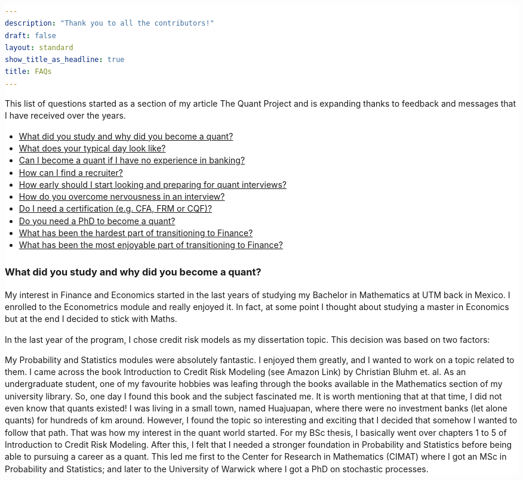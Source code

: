 ```yaml
---
description: "Thank you to all the contributors!"
draft: false
layout: standard
show_title_as_headline: true
title: FAQs
---
```



This list of questions started as a section of my article The Quant Project and is expanding thanks to feedback and messages that I have received over the years.

- [What did you study and why did you become a quant?](#what-did-you-study-and-why-did-you-become-a-quant)
- [What does your typical day look like?](#what-does-your-typical-day-look-like)
- [Can I become a quant if I have no experience in banking?](#can-i-become-a-quant-if-i-have-no-experience-in-banking)
- [How can I find a recruiter?](#how-can-i-find-a-recruiter)
- [How early should I start looking and preparing for quant interviews?](#how-early-should-i-start-looking-and-preparing-for-quant-interviews-im-in-my-last-year-of-phd-and-am-wondering-if-i-should-start-looking-after-submission-or-not)
- [How do you overcome nervousness in an interview?](#how-do-you-overcome-nervousness-in-an-interview)
- [Do I need a certification (e.g. CFA, FRM or CQF)?](#do-i-need-a-certification-eg-cfa-frm-or-cqf)
- [Do you need a PhD to become a quant?](#do-you-need-a-phd-to-become-a-quant)
- [What has been the hardest part of transitioning to Finance?](#what-has-been-the-hardest-part-of-transitioning-to-finance)
- [What has been the most enjoyable part of transitioning to Finance?](#what-has-been-the-most-enjoyable-part-of-transitioning-to-finance)




### What did you study and why did you become a quant?

My interest in Finance and Economics started in the last years of studying my Bachelor in Mathematics at UTM back in Mexico. I enrolled to the Econometrics module and really enjoyed it. In fact, at some point I thought about studying a master in Economics but at the end I decided to stick with Maths.

In the last year of the program, I chose credit risk models as my dissertation topic. This decision was based on two factors:

My Probability and Statistics modules were absolutely fantastic. I enjoyed them greatly, and I wanted to work on a topic related to them.
I came across the book Introduction to Credit Risk Modeling (see Amazon Link) by Christian Bluhm et. al. As an undergraduate student, one of my favourite hobbies was  leafing through the books available in the Mathematics section of my university library. So, one day I found this book and the subject fascinated me. It is worth mentioning that at that time, I did not even know that quants existed! I was living in a small town, named Huajuapan, where there were no investment banks (let alone quants) for hundreds of km around. However, I found the topic so interesting and exciting that I decided that somehow I wanted to follow that path.
That was how my interest in the quant world started. For my BSc thesis, I basically went over chapters 1 to 5 of Introduction to Credit Risk Modeling. After this, I felt that I needed a stronger foundation in Probability and Statistics before being able to pursuing a career as a quant. This led me first to the Center for Research in Mathematics (CIMAT) where I got an MSc in Probability and Statistics; and later to the University of Warwick where I got a PhD on stochastic processes.
